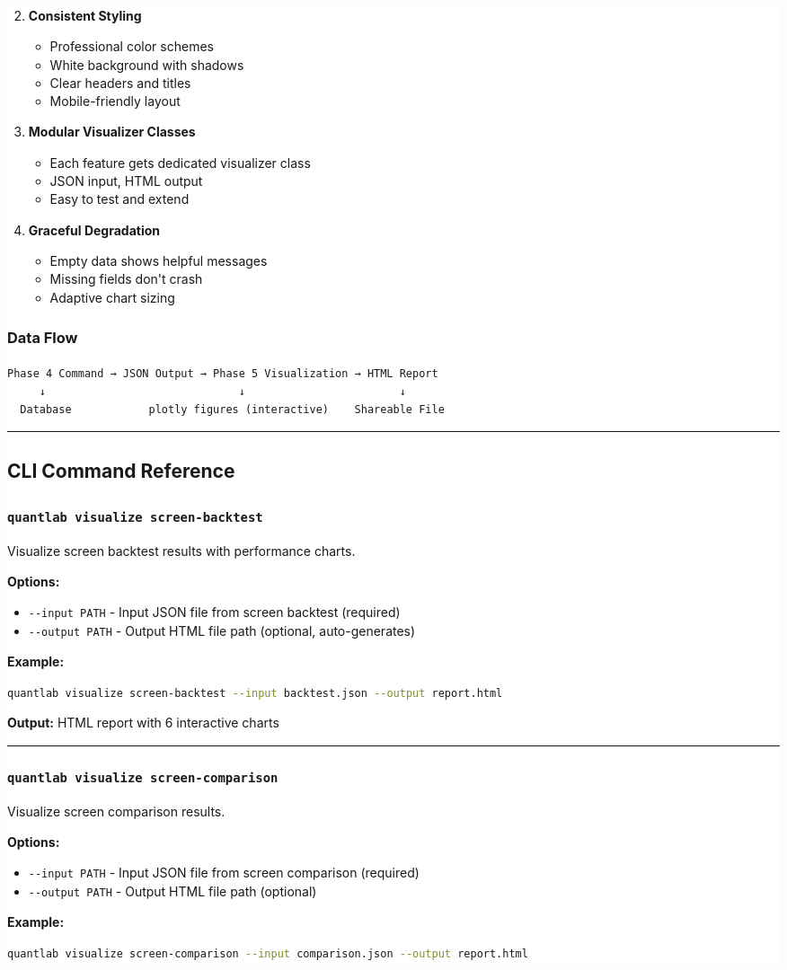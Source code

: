 2. **Consistent Styling**
   - Professional color schemes
   - White background with shadows
   - Clear headers and titles
   - Mobile-friendly layout

3. **Modular Visualizer Classes**
   - Each feature gets dedicated visualizer class
   - JSON input, HTML output
   - Easy to test and extend

4. **Graceful Degradation**
   - Empty data shows helpful messages
   - Missing fields don't crash
   - Adaptive chart sizing

### Data Flow

```
Phase 4 Command → JSON Output → Phase 5 Visualization → HTML Report
     ↓                              ↓                        ↓
  Database            plotly figures (interactive)    Shareable File
```

---

## CLI Command Reference

### `quantlab visualize screen-backtest`

Visualize screen backtest results with performance charts.

**Options:**
- `--input PATH` - Input JSON file from screen backtest (required)
- `--output PATH` - Output HTML file path (optional, auto-generates)

**Example:**
```bash
quantlab visualize screen-backtest --input backtest.json --output report.html
```

**Output:** HTML report with 6 interactive charts

---

### `quantlab visualize screen-comparison`

Visualize screen comparison results.

**Options:**
- `--input PATH` - Input JSON file from screen comparison (required)
- `--output PATH` - Output HTML file path (optional)

**Example:**
```bash
quantlab visualize screen-comparison --input comparison.json --output report.html
```
